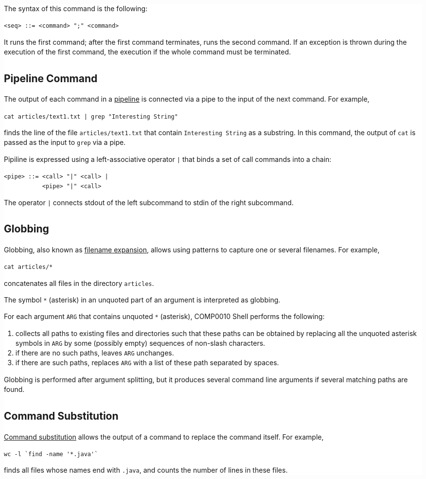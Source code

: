 The syntax of this command is the following:

    <seq> ::= <command> ";" <command>

It runs the first command; after the first command terminates, runs the second command. If an exception is thrown during the execution of the first command, the execution if the whole command must be terminated.

## Pipeline Command

The output of each command in a [pipeline](https://www.gnu.org/software/bash/manual/html_node/Pipelines.html) is connected via a pipe to the input of the next command. For example,

    cat articles/text1.txt | grep "Interesting String"

finds the line of the file `articles/text1.txt` that contain `Interesting String` as a substring. In this command, the output of `cat` is passed as the input to `grep` via a pipe.

Pipiline is expressed using a left-associative operator `|` that binds a set of call commands into a chain:

    <pipe> ::= <call> "|" <call> |
               <pipe> "|" <call>

The operator `|` connects stdout of the left subcommand to stdin of the right subcommand.

## Globbing

Globbing, also known as [filename expansion](https://www.gnu.org/software/bash/manual/html_node/Filename-Expansion.html), allows using patterns to capture one or several filenames. For example,

    cat articles/*

concatenates all files in the directory `articles`.

The symbol `*` (asterisk) in an unquoted part of an argument is interpreted as globbing.

For each argument `ARG` that contains unquoted `*` (asterisk), COMP0010 Shell performs the following:

1. collects all paths to existing files and directories such that these paths can be obtained by replacing all the unquoted asterisk symbols in `ARG` by some (possibly empty) sequences of non-slash characters.
2. if there are no such paths, leaves `ARG` unchanges.
3. if there are such paths, replaces `ARG` with a list of these path separated by spaces.

Globbing is performed after argument splitting, but it produces several command line arguments if several matching paths are found.

## Command Substitution

[Command substitution](https://www.gnu.org/software/bash/manual/html_node/Command-Substitution.html) allows the output of a command to replace the command itself. For example,

    wc -l `find -name '*.java'`

finds all files whose names end with `.java`, and counts the number of lines in these files.
